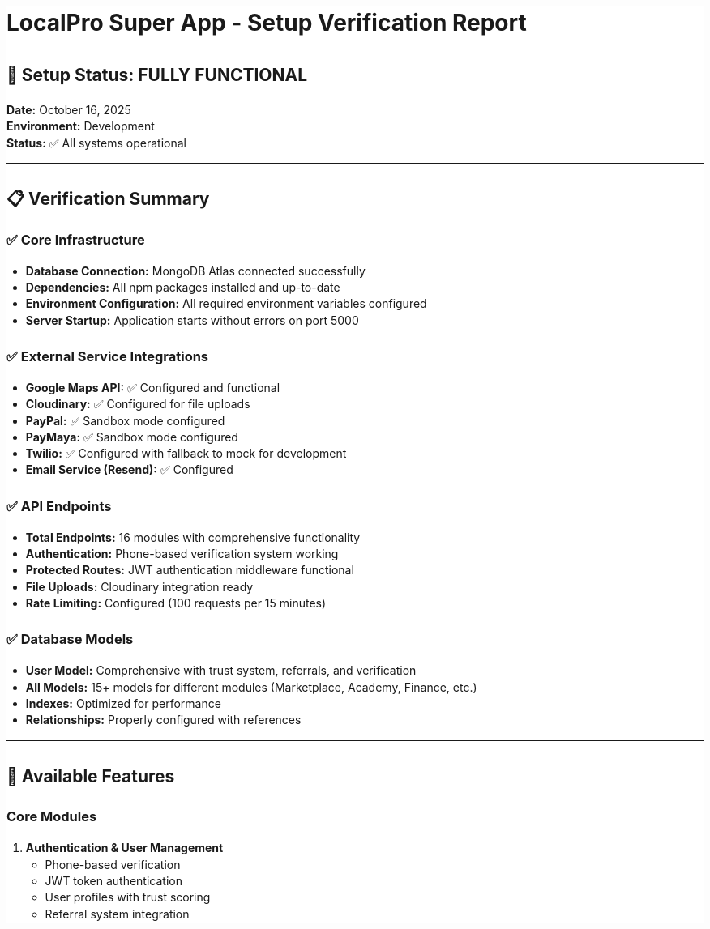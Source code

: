 # LocalPro Super App - Setup Verification Report

## 🎉 Setup Status: FULLY FUNCTIONAL

**Date:** October 16, 2025  
**Environment:** Development  
**Status:** ✅ All systems operational

---

## 📋 Verification Summary

### ✅ Core Infrastructure
- **Database Connection:** MongoDB Atlas connected successfully
- **Dependencies:** All npm packages installed and up-to-date
- **Environment Configuration:** All required environment variables configured
- **Server Startup:** Application starts without errors on port 5000

### ✅ External Service Integrations
- **Google Maps API:** ✅ Configured and functional
- **Cloudinary:** ✅ Configured for file uploads
- **PayPal:** ✅ Sandbox mode configured
- **PayMaya:** ✅ Sandbox mode configured
- **Twilio:** ✅ Configured with fallback to mock for development
- **Email Service (Resend):** ✅ Configured

### ✅ API Endpoints
- **Total Endpoints:** 16 modules with comprehensive functionality
- **Authentication:** Phone-based verification system working
- **Protected Routes:** JWT authentication middleware functional
- **File Uploads:** Cloudinary integration ready
- **Rate Limiting:** Configured (100 requests per 15 minutes)

### ✅ Database Models
- **User Model:** Comprehensive with trust system, referrals, and verification
- **All Models:** 15+ models for different modules (Marketplace, Academy, Finance, etc.)
- **Indexes:** Optimized for performance
- **Relationships:** Properly configured with references

---

## 🚀 Available Features

### Core Modules
1. **Authentication & User Management**
   - Phone-based verification
   - JWT token authentication
   - User profiles with trust scoring
   - Referral system integration
